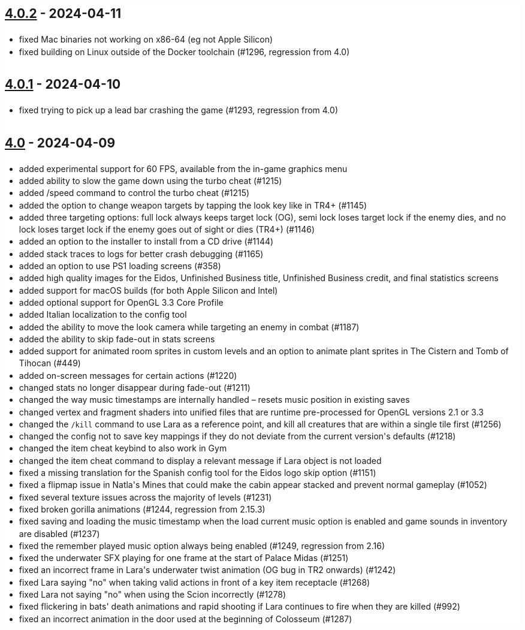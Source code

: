 ## [4.0.2](https://github.com/LostArtefacts/TRX/compare/tr1-4.0.1...tr1-4.0.2) - 2024-04-11
- fixed Mac binaries not working on x86-64 (eg not Apple Silicon)
- fixed building on Linux outside of the Docker toolchain (#1296, regression from 4.0)

## [4.0.1](https://github.com/LostArtefacts/TRX/compare/tr1-4.0...tr1-4.0.1) - 2024-04-10
- fixed trying to pick up a lead bar crashing the game (#1293, regression from 4.0)

## [4.0](https://github.com/LostArtefacts/TRX/compare/tr1-3.1.1...tr1-4.0) - 2024-04-09
- added experimental support for 60 FPS, available from the in-game graphics menu
- added ability to slow the game down using the turbo cheat (#1215)
- added /speed command to control the turbo cheat (#1215)
- added the option to change weapon targets by tapping the look key like in TR4+ (#1145)
- added three targeting options: full lock always keeps target lock (OG), semi lock loses target lock if the enemy dies, and no lock loses target lock if the enemy goes out of sight or dies (TR4+) (#1146)
- added an option to the installer to install from a CD drive (#1144)
- added stack traces to logs for better crash debugging (#1165)
- added an option to use PS1 loading screens (#358)
- added high quality images for the Eidos, Unfinished Business title, Unfinished Business credit, and final statistics screens
- added support for macOS builds (for both Apple Silicon and Intel)
- added optional support for OpenGL 3.3 Core Profile
- added Italian localization to the config tool
- added the ability to move the look camera while targeting an enemy in combat (#1187)
- added the ability to skip fade-out in stats screens
- added support for animated room sprites in custom levels and an option to animate plant sprites in The Cistern and Tomb of Tihocan (#449)
- added on-screen messages for certain actions (#1220)
- changed stats no longer disappear during fade-out (#1211)
- changed the way music timestamps are internally handled – resets music position in existing saves
- changed vertex and fragment shaders into unified files that are runtime pre-processed for OpenGL versions 2.1 or 3.3
- changed the `/kill` command to use Lara as a reference point, and kill all creatures that are within a single tile first (#1256)
- changed the config not to save key mappings if they do not deviate from the current version's defaults (#1218)
- changed the item cheat keybind to also work in Gym
- changed the item cheat command to display a relevant message if Lara object is not loaded
- fixed a missing translation for the Spanish config tool for the Eidos logo skip option (#1151)
- fixed a flipmap issue in Natla's Mines that could make the cabin appear stacked and prevent normal gameplay (#1052)
- fixed several texture issues across the majority of levels (#1231)
- fixed broken gorilla animations (#1244, regression from 2.15.3)
- fixed saving and loading the music timestamp when the load current music option is enabled and game sounds in inventory are disabled (#1237)
- fixed the remember played music option always being enabled (#1249, regression from 2.16)
- fixed the underwater SFX playing for one frame at the start of Palace Midas (#1251)
- fixed an incorrect frame in Lara's underwater twist animation (OG bug in TR2 onwards) (#1242)
- fixed Lara saying "no" when taking valid actions in front of a key item receptacle (#1268)
- fixed Lara not saying "no" when using the Scion incorrectly (#1278)
- fixed flickering in bats' death animations and rapid shooting if Lara continues to fire when they are killed (#992)
- fixed an incorrect animation in the door used at the beginning of Colosseum (#1287)

